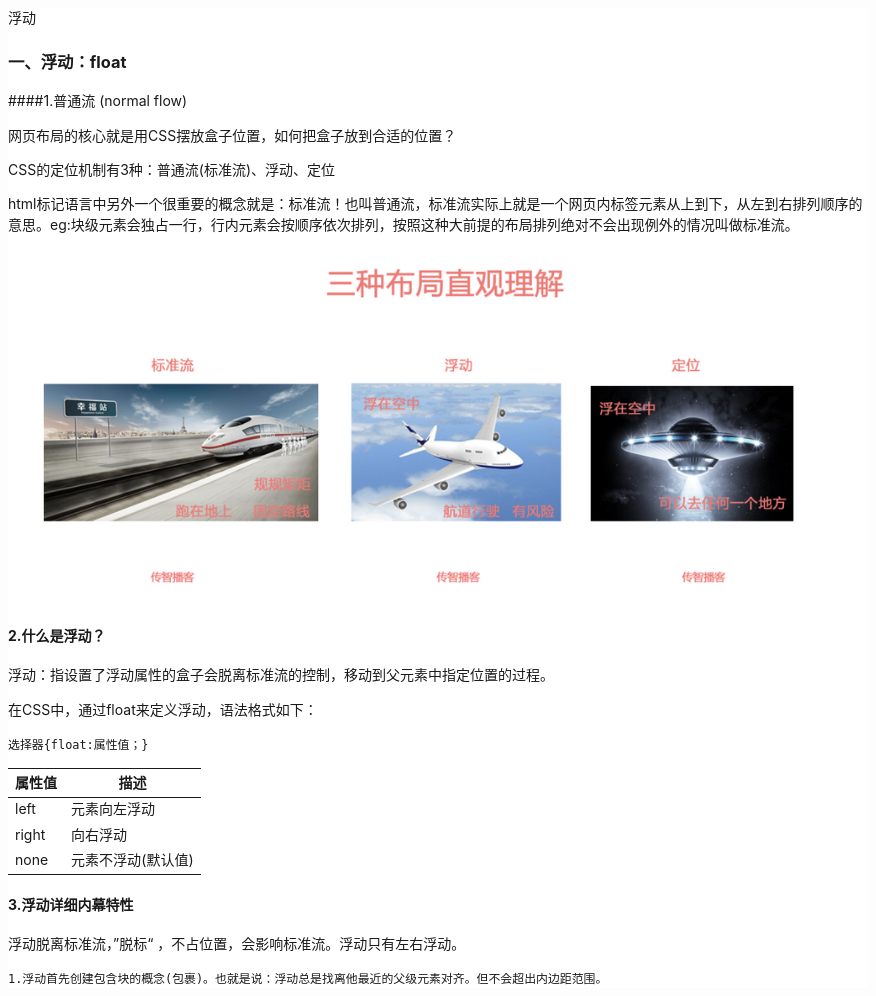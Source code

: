 浮动

### 一、浮动：float

####1.普通流 (normal flow)

网页布局的核心就是用CSS摆放盒子位置，如何把盒子放到合适的位置？

CSS的定位机制有3种：普通流(标准流)、浮动、定位

html标记语言中另外一个很重要的概念就是：标准流！也叫普通流，标准流实际上就是一个网页内标签元素从上到下，从左到右排列顺序的意思。eg:块级元素会独占一行，行内元素会按顺序依次排列，按照这种大前提的布局排列绝对不会出现例外的情况叫做标准流。

![1-6三种布局的直观理解](images/1-6三种布局的直观理解.png)

#### 2.什么是浮动？

浮动：指设置了浮动属性的盒子会脱离标准流的控制，移动到父元素中指定位置的过程。

在CSS中，通过float来定义浮动，语法格式如下：

```
选择器{float:属性值；}
```

| 属性值 | 描述               |
| :----- | ------------------ |
| left   | 元素向左浮动       |
| right  | 向右浮动           |
| none   | 元素不浮动(默认值) |

#### 3.浮动详细内幕特性

浮动脱离标准流，”脱标“  ，不占位置，会影响标准流。浮动只有左右浮动。

```
1.浮动首先创建包含块的概念(包裹)。也就是说：浮动总是找离他最近的父级元素对齐。但不会超出内边距范围。
```
